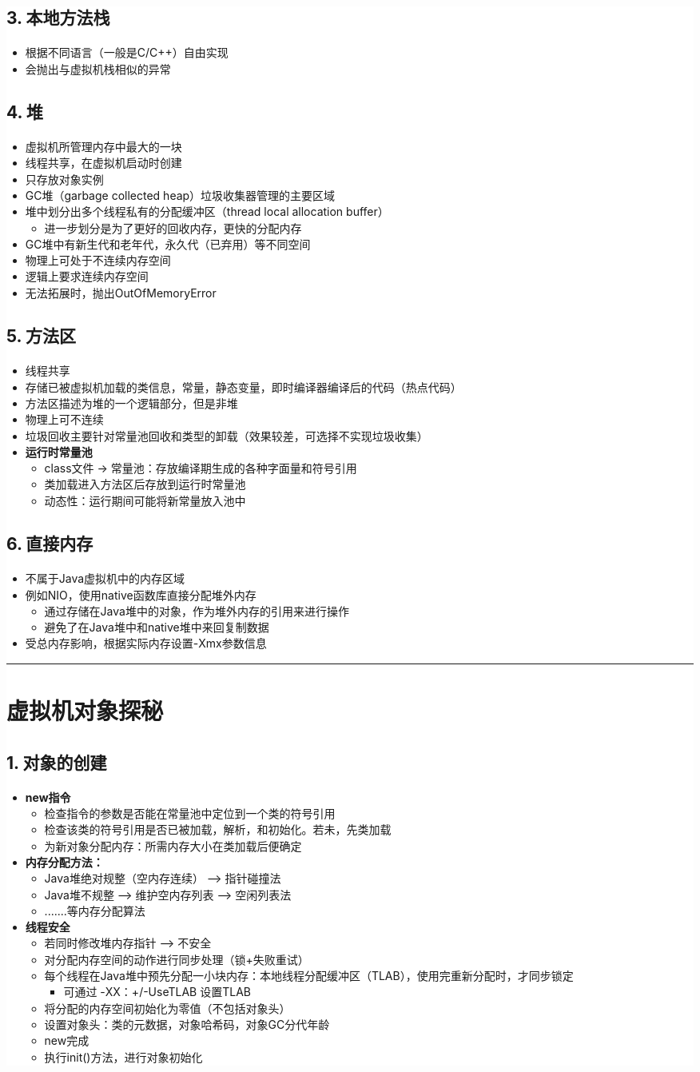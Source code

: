 ## 3. 本地方法栈
* 根据不同语言（一般是C/C++）自由实现
* 会抛出与虚拟机栈相似的异常

## 4. 堆
* 虚拟机所管理内存中最大的一块
* 线程共享，在虚拟机启动时创建
* 只存放对象实例
* GC堆（garbage collected heap）垃圾收集器管理的主要区域
* 堆中划分出多个线程私有的分配缓冲区（thread local allocation buffer）
	* 进一步划分是为了更好的回收内存，更快的分配内存
* GC堆中有新生代和老年代，永久代（已弃用）等不同空间
* 物理上可处于不连续内存空间
* 逻辑上要求连续内存空间
* 无法拓展时，抛出OutOfMemoryError

## 5. 方法区
* 线程共享
* 存储已被虚拟机加载的类信息，常量，静态变量，即时编译器编译后的代码（热点代码）
* 方法区描述为堆的一个逻辑部分，但是非堆
* 物理上可不连续
* 垃圾回收主要针对常量池回收和类型的卸载（效果较差，可选择不实现垃圾收集）
* **运行时常量池**
	* class文件 -> 常量池：存放编译期生成的各种字面量和符号引用
	* 类加载进入方法区后存放到运行时常量池
	* 动态性：运行期间可能将新常量放入池中

## 6. 直接内存
* 不属于Java虚拟机中的内存区域
* 例如NIO，使用native函数库直接分配堆外内存
	* 通过存储在Java堆中的对象，作为堆外内存的引用来进行操作
	* 避免了在Java堆中和native堆中来回复制数据
* 受总内存影响，根据实际内存设置-Xmx参数信息

--------------------------------------------------------------------------------------------------------------------------------------------

# 虚拟机对象探秘

##  1. 对象的创建
* **new指令**
	* 检查指令的参数是否能在常量池中定位到一个类的符号引用
	* 检查该类的符号引用是否已被加载，解析，和初始化。若未，先类加载
	* 为新对象分配内存：所需内存大小在类加载后便确定
* **内存分配方法：**
	* Java堆绝对规整（空内存连续） --> 指针碰撞法
	* Java堆不规整 --> 维护空内存列表 --> 空闲列表法
	* .......等内存分配算法
* **线程安全**
	* 若同时修改堆内存指针 --> 不安全
	* 对分配内存空间的动作进行同步处理（锁+失败重试） 
	* 每个线程在Java堆中预先分配一小块内存：本地线程分配缓冲区（TLAB），使用完重新分配时，才同步锁定
		* 可通过 -XX：+/-UseTLAB 设置TLAB
	* 将分配的内存空间初始化为零值（不包括对象头）
	* 设置对象头：类的元数据，对象哈希码，对象GC分代年龄
	* new完成
	* 执行init()方法，进行对象初始化

